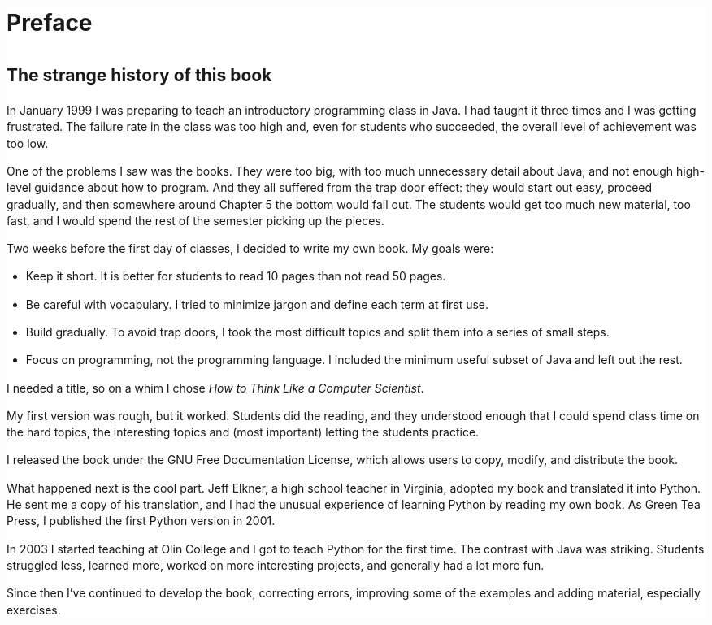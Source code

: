 # Preface

## The strange history of this book

In January 1999 I was preparing to teach an introductory programming
class in Java. I had taught it three times and I was getting frustrated.
The failure rate in the class was too high and, even for students who
succeeded, the overall level of achievement was too low.

One of the problems I saw was the books. They were too big, with too
much unnecessary detail about Java, and not enough high-level guidance
about how to program. And they all suffered from the trap door effect:
they would start out easy, proceed gradually, and then somewhere around
Chapter 5 the bottom would fall out. The students would get too much new
material, too fast, and I would spend the rest of the semester picking
up the pieces.

Two weeks before the first day of classes, I decided to write my own
book. My goals were:

  - Keep it short. It is better for students to read 10 pages than not
    read 50 pages.

  - Be careful with vocabulary. I tried to minimize jargon and define
    each term at first use.

  - Build gradually. To avoid trap doors, I took the most difficult
    topics and split them into a series of small steps.

  - Focus on programming, not the programming language. I included the
    minimum useful subset of Java and left out the rest.

I needed a title, so on a whim I chose *How to Think Like a
Computer Scientist*.

My first version was rough, but it worked. Students did the reading, and
they understood enough that I could spend class time on the hard topics,
the interesting topics and (most important) letting the students
practice.

I released the book under the GNU Free Documentation License, which
allows users to copy, modify, and distribute the book.

What happened next is the cool part. Jeff Elkner, a high school teacher
in Virginia, adopted my book and translated it into Python. He sent me a
copy of his translation, and I had the unusual experience of learning
Python by reading my own book. As Green Tea Press, I published the first
Python version in 2001.

In 2003 I started teaching at Olin College and I got to teach Python for
the first time. The contrast with Java was striking. Students struggled
less, learned more, worked on more interesting projects, and generally
had a lot more fun.

Since then I’ve continued to develop the book, correcting errors,
improving some of the examples and adding material, especially
exercises.
